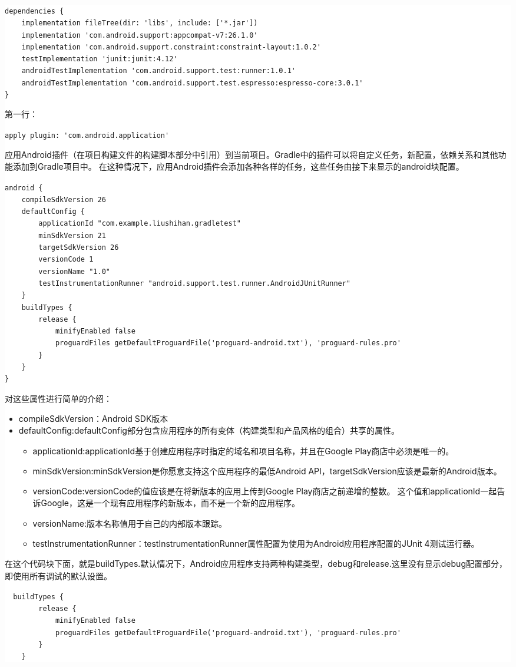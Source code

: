 	dependencies {
	    implementation fileTree(dir: 'libs', include: ['*.jar'])
	    implementation 'com.android.support:appcompat-v7:26.1.0'
	    implementation 'com.android.support.constraint:constraint-layout:1.0.2'
	    testImplementation 'junit:junit:4.12'
	    androidTestImplementation 'com.android.support.test:runner:1.0.1'
	    androidTestImplementation 'com.android.support.test.espresso:espresso-core:3.0.1'
	}


第一行：

	apply plugin: 'com.android.application'
	
应用Android插件（在项目构建文件的构建脚本部分中引用）到当前项目。Gradle中的插件可以将自定义任务，新配置，依赖关系和其他功能添加到Gradle项目中。 在这种情况下，应用Android插件会添加各种各样的任务，这些任务由接下来显示的android块配置。


	android {
	    compileSdkVersion 26
	    defaultConfig {
	        applicationId "com.example.liushihan.gradletest"
	        minSdkVersion 21
	        targetSdkVersion 26
	        versionCode 1
	        versionName "1.0"
	        testInstrumentationRunner "android.support.test.runner.AndroidJUnitRunner"
	    }
	    buildTypes {
	        release {
	            minifyEnabled false
	            proguardFiles getDefaultProguardFile('proguard-android.txt'), 'proguard-rules.pro'
	        }
	    }
	}
	
对这些属性进行简单的介绍：

* compileSdkVersion：Android SDK版本
* defaultConfig:defaultConfig部分包含应用程序的所有变体（构建类型和产品风格的组合）共享的属性。
	* applicationId:applicationId基于创建应用程序时指定的域名和项目名称，并且在Google Play商店中必须是唯一的。

	
	* minSdkVersion:minSdkVersion是你愿意支持这个应用程序的最低Android API，targetSdkVersion应该是最新的Android版本。

	
	* versionCode:versionCode的值应该是在将新版本的应用上传到Google Play商店之前递增的整数。 这个值和applicationId一起告诉Google，这是一个现有应用程序的新版本，而不是一个新的应用程序。

	* versionName:版本名称值用于自己的内部版本跟踪。

	* testInstrumentationRunner：testInstrumentationRunner属性配置为使用为Android应用程序配置的JUnit 4测试运行器。



在这个代码块下面，就是buildTypes.默认情况下，Android应用程序支持两种构建类型，debug和release.这里没有显示debug配置部分，即使用所有调试的默认设置。

	  buildTypes {
	        release {
	            minifyEnabled false
	            proguardFiles getDefaultProguardFile('proguard-android.txt'), 'proguard-rules.pro'
	        }
	    }
